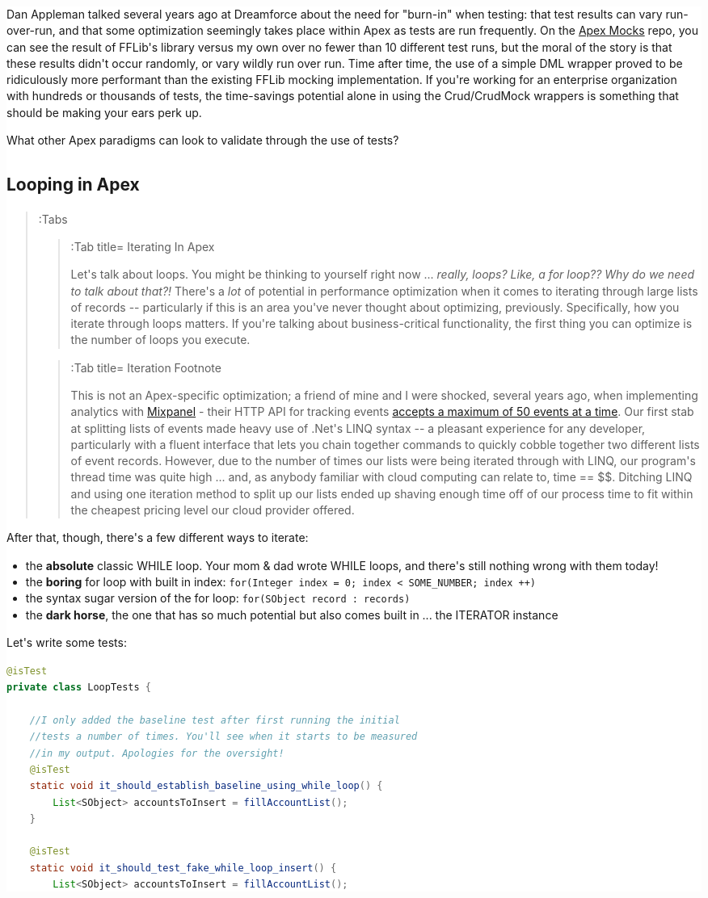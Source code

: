 Dan Appleman talked several years ago at Dreamforce about the need for "burn-in" when testing: that test results can vary run-over-run, and that some optimization seemingly takes place within Apex as tests are run frequently. On the [Apex Mocks](https://github.com/jamessimone/apex-mocks-stress-test) repo, you can see the result of FFLib's library versus my own over no fewer than 10 different test runs, but the moral of the story is that these results didn't occur randomly, or vary wildly run over run. Time after time, the use of a simple DML wrapper proved to be ridiculously more performant than the existing FFLib mocking implementation. If you're working for an enterprise organization with hundreds or thousands of tests, the time-savings potential alone in using the Crud/CrudMock wrappers is something that should be making your ears perk up.

What other Apex paradigms can look to validate through the use of tests?

## Looping in Apex

> :Tabs
>
> > :Tab title= Iterating In Apex
> >
> > Let's talk about loops. You might be thinking to yourself right now ... _really, loops? Like, a for loop?? Why do we need to talk about that?!_ There's a _lot_ of potential in performance optimization when it comes to iterating through large lists of records -- particularly if this is an area you've never thought about optimizing, previously. Specifically, how you iterate through loops matters. If you're talking about business-critical functionality, the first thing you can optimize is the number of loops you execute.
>
> > :Tab title= Iteration Footnote
> >
> > This is not an Apex-specific optimization; a friend of mine and I were shocked, several years ago, when implementing analytics with [Mixpanel](https://www.mixpanel.com/) - their HTTP API for tracking events [accepts a maximum of 50 events at a time](https://developer.mixpanel.com/docs/http#section-batch-requests). Our first stab at splitting lists of events made heavy use of .Net's LINQ syntax -- a pleasant experience for any developer, particularly with a fluent interface that lets you chain together commands to quickly cobble together two different lists of event records. However, due to the number of times our lists were being iterated through with LINQ, our program's thread time was quite high ... and, as anybody familiar with cloud computing can relate to, time == \$\$. Ditching LINQ and using one iteration method to split up our lists ended up shaving enough time off of our process time to fit within the cheapest pricing level our cloud provider offered.

After that, though, there's a few different ways to iterate:

- the **absolute** classic WHILE loop. Your mom & dad wrote WHILE loops, and there's still nothing wrong with them today!
- the **boring** for loop with built in index: `for(Integer index = 0; index < SOME_NUMBER; index ++)`
- the syntax sugar version of the for loop: `for(SObject record : records)`
- the **dark horse**, the one that has so much potential but also comes built in ... the ITERATOR instance

Let's write some tests:

```java
@isTest
private class LoopTests {

    //I only added the baseline test after first running the initial
    //tests a number of times. You'll see when it starts to be measured
    //in my output. Apologies for the oversight!
    @isTest
    static void it_should_establish_baseline_using_while_loop() {
        List<SObject> accountsToInsert = fillAccountList();
    }

    @isTest
    static void it_should_test_fake_while_loop_insert() {
        List<SObject> accountsToInsert = fillAccountList();

```